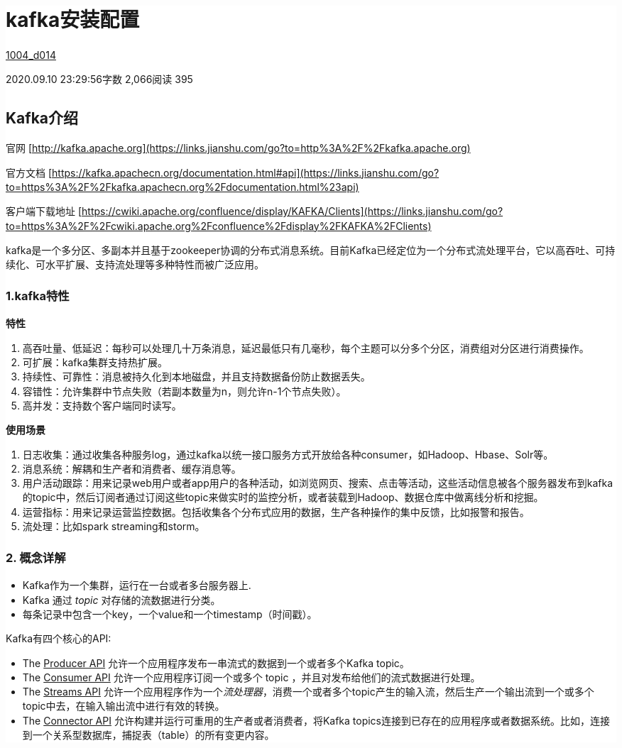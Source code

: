 # kafka安装配置

[1004_d014](https://www.jianshu.com/u/691c9715a04a)

2020.09.10 23:29:56字数 2,066阅读 395

## Kafka介绍

官网   [http://kafka.apache.org](https://links.jianshu.com/go?to=http%3A%2F%2Fkafka.apache.org)

官方文档  [https://kafka.apachecn.org/documentation.html#api](https://links.jianshu.com/go?to=https%3A%2F%2Fkafka.apachecn.org%2Fdocumentation.html%23api)

客户端下载地址 [https://cwiki.apache.org/confluence/display/KAFKA/Clients](https://links.jianshu.com/go?to=https%3A%2F%2Fcwiki.apache.org%2Fconfluence%2Fdisplay%2FKAFKA%2FClients)

kafka是一个多分区、多副本并且基于zookeeper协调的分布式消息系统。目前Kafka已经定位为一个分布式流处理平台，它以高吞吐、可持续化、可水平扩展、支持流处理等多种特性而被广泛应用。

### 1.kafka特性

**特性**

1. 高吞吐量、低延迟：每秒可以处理几十万条消息，延迟最低只有几毫秒，每个主题可以分多个分区，消费组对分区进行消费操作。
2. 可扩展：kafka集群支持热扩展。
3. 持续性、可靠性：消息被持久化到本地磁盘，并且支持数据备份防止数据丢失。
4. 容错性：允许集群中节点失败（若副本数量为n，则允许n-1个节点失败）。
5. 高并发：支持数个客户端同时读写。

**使用场景**

1. 日志收集：通过收集各种服务log，通过kafka以统一接口服务方式开放给各种consumer，如Hadoop、Hbase、Solr等。
2. 消息系统：解耦和生产者和消费者、缓存消息等。
3. 用户活动跟踪：用来记录web用户或者app用户的各种活动，如浏览网页、搜索、点击等活动，这些活动信息被各个服务器发布到kafka的topic中，然后订阅者通过订阅这些topic来做实时的监控分析，或者装载到Hadoop、数据仓库中做离线分析和挖掘。
4. 运营指标：用来记录运营监控数据。包括收集各个分布式应用的数据，生产各种操作的集中反馈，比如报警和报告。
5. 流处理：比如spark streaming和storm。

### 2. 概念详解

- Kafka作为一个集群，运行在一台或者多台服务器上.
- Kafka 通过 *topic* 对存储的流数据进行分类。
- 每条记录中包含一个key，一个value和一个timestamp（时间戳）。

Kafka有四个核心的API:

- The [Producer API](https://links.jianshu.com/go?to=https%3A%2F%2Fkafka.apachecn.org%2Fdocumentation.html%23producerapi) 允许一个应用程序发布一串流式的数据到一个或者多个Kafka topic。
- The [Consumer API](https://links.jianshu.com/go?to=https%3A%2F%2Fkafka.apachecn.org%2Fdocumentation.html%23consumerapi) 允许一个应用程序订阅一个或多个 topic ，并且对发布给他们的流式数据进行处理。
- The [Streams API](https://links.jianshu.com/go?to=https%3A%2F%2Fkafka.apachecn.org%2Fdocumentation%2Fstreams) 允许一个应用程序作为一个*流处理器*，消费一个或者多个topic产生的输入流，然后生产一个输出流到一个或多个topic中去，在输入输出流中进行有效的转换。
- The [Connector API](https://links.jianshu.com/go?to=https%3A%2F%2Fkafka.apachecn.org%2Fdocumentation.html%23connect) 允许构建并运行可重用的生产者或者消费者，将Kafka topics连接到已存在的应用程序或者数据系统。比如，连接到一个关系型数据库，捕捉表（table）的所有变更内容。
